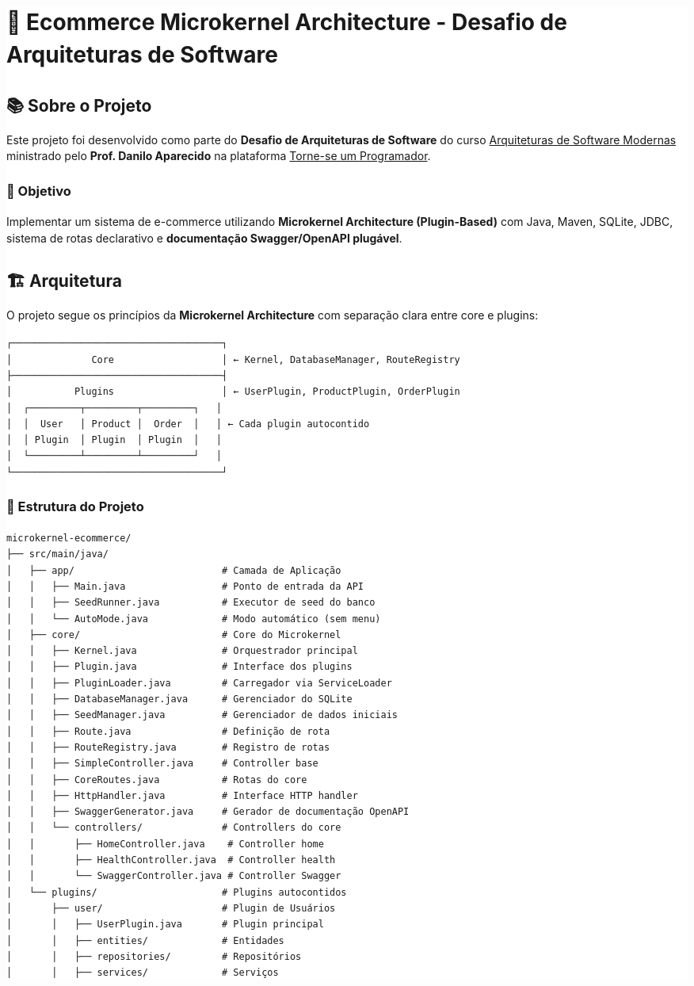 # 🛒 Ecommerce Microkernel Architecture - Desafio de Arquiteturas de Software

## 📚 Sobre o Projeto

Este projeto foi desenvolvido como parte do **Desafio de Arquiteturas de Software** do curso [Arquiteturas de Software Modernas](https://www.torneseumprogramador.com.br/cursos/arquiteturas_software) ministrado pelo **Prof. Danilo Aparecido** na plataforma [Torne-se um Programador](https://www.torneseumprogramador.com.br/).

### 🎯 Objetivo

Implementar um sistema de e-commerce utilizando **Microkernel Architecture (Plugin-Based)** com Java, Maven, SQLite, JDBC, sistema de rotas declarativo e **documentação Swagger/OpenAPI plugável**.

## 🏗️ Arquitetura

O projeto segue os princípios da **Microkernel Architecture** com separação clara entre core e plugins:

```
┌─────────────────────────────────────┐
│              Core                   │ ← Kernel, DatabaseManager, RouteRegistry
├─────────────────────────────────────┤
│           Plugins                   │ ← UserPlugin, ProductPlugin, OrderPlugin
│  ┌─────────┬─────────┬─────────┐   │
│  │  User   │ Product │  Order  │   │ ← Cada plugin autocontido
│  │ Plugin  │ Plugin  │ Plugin  │   │
│  └─────────┴─────────┴─────────┘   │
└─────────────────────────────────────┘
```

### 📁 Estrutura do Projeto

```
microkernel-ecommerce/
├── src/main/java/
│   ├── app/                          # Camada de Aplicação
│   │   ├── Main.java                 # Ponto de entrada da API
│   │   ├── SeedRunner.java           # Executor de seed do banco
│   │   └── AutoMode.java             # Modo automático (sem menu)
│   ├── core/                         # Core do Microkernel
│   │   ├── Kernel.java               # Orquestrador principal
│   │   ├── Plugin.java               # Interface dos plugins
│   │   ├── PluginLoader.java         # Carregador via ServiceLoader
│   │   ├── DatabaseManager.java      # Gerenciador do SQLite
│   │   ├── SeedManager.java          # Gerenciador de dados iniciais
│   │   ├── Route.java                # Definição de rota
│   │   ├── RouteRegistry.java        # Registro de rotas
│   │   ├── SimpleController.java     # Controller base
│   │   ├── CoreRoutes.java           # Rotas do core
│   │   ├── HttpHandler.java          # Interface HTTP handler
│   │   ├── SwaggerGenerator.java     # Gerador de documentação OpenAPI
│   │   └── controllers/              # Controllers do core
│   │       ├── HomeController.java    # Controller home
│   │       ├── HealthController.java  # Controller health
│   │       └── SwaggerController.java # Controller Swagger
│   └── plugins/                      # Plugins autocontidos
│       ├── user/                     # Plugin de Usuários
│       │   ├── UserPlugin.java       # Plugin principal
│       │   ├── entities/             # Entidades
│       │   ├── repositories/         # Repositórios
│       │   ├── services/             # Serviços
```